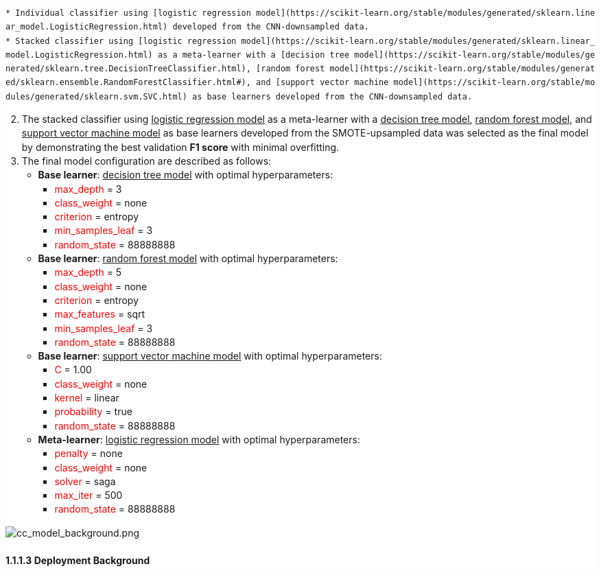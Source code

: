     * Individual classifier using [logistic regression model](https://scikit-learn.org/stable/modules/generated/sklearn.linear_model.LogisticRegression.html) developed from the CNN-downsampled data.
    * Stacked classifier using [logistic regression model](https://scikit-learn.org/stable/modules/generated/sklearn.linear_model.LogisticRegression.html) as a meta-learner with a [decision tree model](https://scikit-learn.org/stable/modules/generated/sklearn.tree.DecisionTreeClassifier.html), [random forest model](https://scikit-learn.org/stable/modules/generated/sklearn.ensemble.RandomForestClassifier.html#), and [support vector machine model](https://scikit-learn.org/stable/modules/generated/sklearn.svm.SVC.html) as base learners developed from the CNN-downsampled data.
2. The stacked classifier using [logistic regression model](https://scikit-learn.org/stable/modules/generated/sklearn.linear_model.LogisticRegression.html) as a meta-learner with a [decision tree model](https://scikit-learn.org/stable/modules/generated/sklearn.tree.DecisionTreeClassifier.html), [random forest model](https://scikit-learn.org/stable/modules/generated/sklearn.ensemble.RandomForestClassifier.html#), and [support vector machine model](https://scikit-learn.org/stable/modules/generated/sklearn.svm.SVC.html) as base learners developed from the SMOTE-upsampled data was selected as the final model by demonstrating the best validation **F1 score** with minimal overfitting. 
3. The final model configuration are described as follows:
    * **Base learner**: [decision tree model](https://scikit-learn.org/stable/modules/generated/sklearn.tree.DecisionTreeClassifier.html) with optimal hyperparameters:
        * <span style="color: #FF0000">max_depth</span> = 3
        * <span style="color: #FF0000">class_weight</span> = none
        * <span style="color: #FF0000">criterion</span> = entropy
        * <span style="color: #FF0000">min_samples_leaf</span> = 3
        * <span style="color: #FF0000">random_state</span> = 88888888
    * **Base learner**: [random forest model](https://scikit-learn.org/stable/modules/generated/sklearn.ensemble.RandomForestClassifier.html#) with optimal hyperparameters:
        * <span style="color: #FF0000">max_depth</span> = 5
        * <span style="color: #FF0000">class_weight</span> = none
        * <span style="color: #FF0000">criterion</span> = entropy
        * <span style="color: #FF0000">max_features</span> = sqrt
        * <span style="color: #FF0000">min_samples_leaf</span> = 3
        * <span style="color: #FF0000">random_state</span> = 88888888
    * **Base learner**: [support vector machine model](https://scikit-learn.org/stable/modules/generated/sklearn.svm.SVC.html) with optimal hyperparameters:
        * <span style="color: #FF0000">C</span> = 1.00
        * <span style="color: #FF0000">class_weight</span> = none
        * <span style="color: #FF0000">kernel</span> = linear
        * <span style="color: #FF0000">probability</span> = true
        * <span style="color: #FF0000">random_state</span> = 88888888  
    * **Meta-learner**: [logistic regression model](https://scikit-learn.org/stable/modules/generated/sklearn.linear_model.LogisticRegression.html) with optimal hyperparameters:
        * <span style="color: #FF0000">penalty</span> = none
        * <span style="color: #FF0000">class_weight</span> = none
        * <span style="color: #FF0000">solver</span> = saga
        * <span style="color: #FF0000">max_iter</span> = 500
        * <span style="color: #FF0000">random_state</span> = 88888888
          

![cc_model_background.png](5d81838d-3fa5-41d0-9511-2456a0137a05.png)

#### 1.1.1.3 Deployment Background <a class="anchor" id="1.1.1.3"></a>
